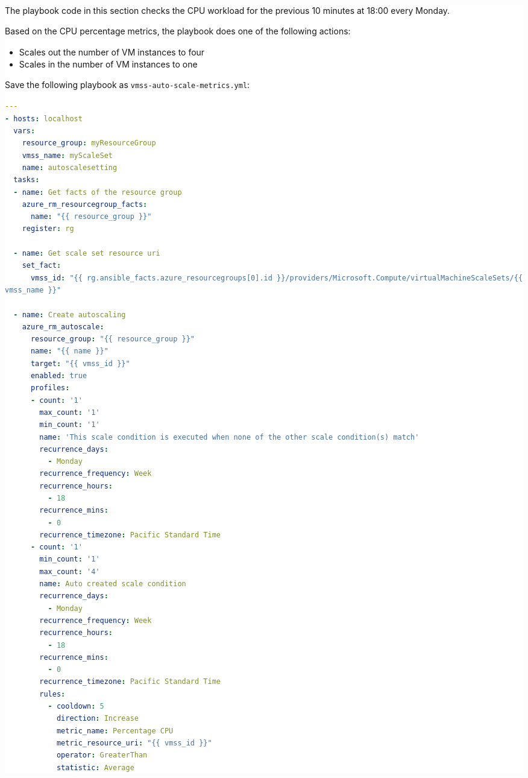 The playbook code in this section checks the CPU workload for the previous 10 minutes at 18:00 every Monday. 

Based on the CPU percentage metrics, the playbook does one of the following actions:

- Scales out the number of VM instances to four
- Scales in the number of VM instances to one

Save the following playbook as `vmss-auto-scale-metrics.yml`:

```yml
---
- hosts: localhost
  vars:
    resource_group: myResourceGroup
    vmss_name: myScaleSet
    name: autoscalesetting
  tasks:
  - name: Get facts of the resource group
    azure_rm_resourcegroup_facts:
      name: "{{ resource_group }}"
    register: rg

  - name: Get scale set resource uri
    set_fact:
      vmss_id: "{{ rg.ansible_facts.azure_resourcegroups[0].id }}/providers/Microsoft.Compute/virtualMachineScaleSets/{{ vmss_name }}"
    
  - name: Create autoscaling
    azure_rm_autoscale:
      resource_group: "{{ resource_group }}"
      name: "{{ name }}"
      target: "{{ vmss_id }}"
      enabled: true
      profiles:
      - count: '1'
        max_count: '1'
        min_count: '1'
        name: 'This scale condition is executed when none of the other scale condition(s) match'
        recurrence_days:
          - Monday
        recurrence_frequency: Week
        recurrence_hours:
          - 18
        recurrence_mins:
          - 0
        recurrence_timezone: Pacific Standard Time
      - count: '1'
        min_count: '1'
        max_count: '4'
        name: Auto created scale condition
        recurrence_days:
          - Monday
        recurrence_frequency: Week
        recurrence_hours:
          - 18
        recurrence_mins:
          - 0
        recurrence_timezone: Pacific Standard Time
        rules:
          - cooldown: 5
            direction: Increase
            metric_name: Percentage CPU
            metric_resource_uri: "{{ vmss_id }}"
            operator: GreaterThan
            statistic: Average
```